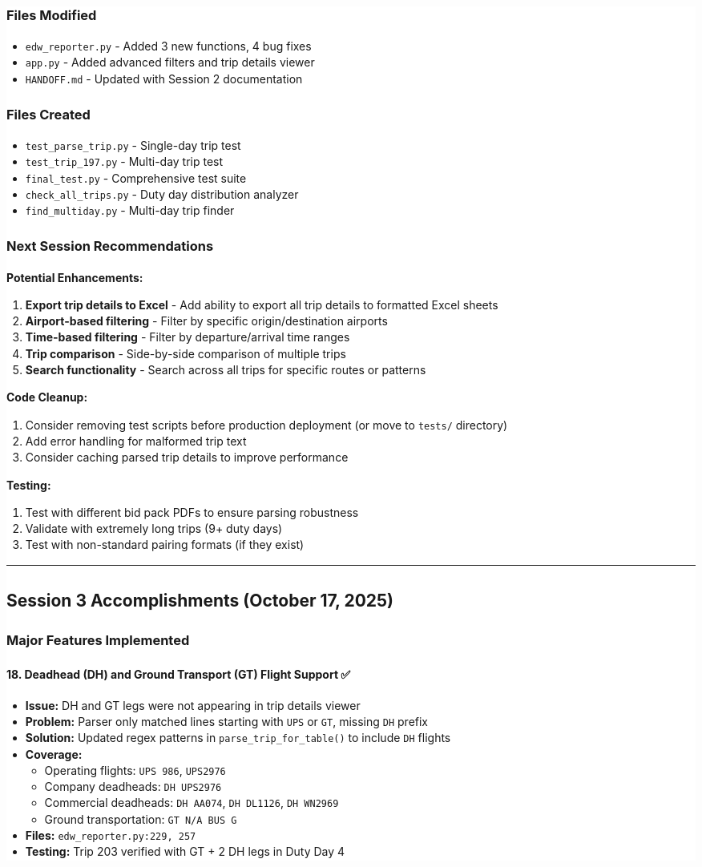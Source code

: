 ### Files Modified
- `edw_reporter.py` - Added 3 new functions, 4 bug fixes
- `app.py` - Added advanced filters and trip details viewer
- `HANDOFF.md` - Updated with Session 2 documentation

### Files Created
- `test_parse_trip.py` - Single-day trip test
- `test_trip_197.py` - Multi-day trip test
- `final_test.py` - Comprehensive test suite
- `check_all_trips.py` - Duty day distribution analyzer
- `find_multiday.py` - Multi-day trip finder

### Next Session Recommendations

**Potential Enhancements:**
1. **Export trip details to Excel** - Add ability to export all trip details to formatted Excel sheets
2. **Airport-based filtering** - Filter by specific origin/destination airports
3. **Time-based filtering** - Filter by departure/arrival time ranges
4. **Trip comparison** - Side-by-side comparison of multiple trips
5. **Search functionality** - Search across all trips for specific routes or patterns

**Code Cleanup:**
1. Consider removing test scripts before production deployment (or move to `tests/` directory)
2. Add error handling for malformed trip text
3. Consider caching parsed trip details to improve performance

**Testing:**
1. Test with different bid pack PDFs to ensure parsing robustness
2. Validate with extremely long trips (9+ duty days)
3. Test with non-standard pairing formats (if they exist)

---

## Session 3 Accomplishments (October 17, 2025)

### Major Features Implemented

#### 18. **Deadhead (DH) and Ground Transport (GT) Flight Support** ✅
- **Issue:** DH and GT legs were not appearing in trip details viewer
- **Problem:** Parser only matched lines starting with `UPS` or `GT`, missing `DH` prefix
- **Solution:** Updated regex patterns in `parse_trip_for_table()` to include `DH` flights
- **Coverage:**
  - Operating flights: `UPS 986`, `UPS2976`
  - Company deadheads: `DH UPS2976`
  - Commercial deadheads: `DH AA074`, `DH DL1126`, `DH WN2969`
  - Ground transportation: `GT N/A BUS G`
- **Files:** `edw_reporter.py:229, 257`
- **Testing:** Trip 203 verified with GT + 2 DH legs in Duty Day 4
